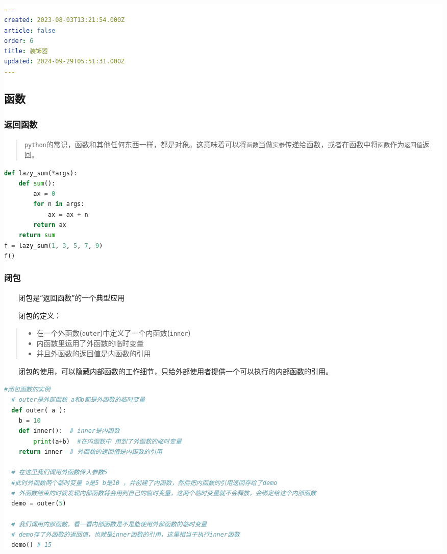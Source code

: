 ```yaml
---
created: 2023-08-03T13:21:54.000Z
article: false
order: 6
title: 装饰器
updated: 2024-09-29T05:51:31.000Z
---
```

## 函数

### 返回函数

> `python`的常识，函数和其他任何东西一样，都是对象。这意味着可以将`函数`当做`实参`传递给函数，或者在函数中将`函数`作为`返回值`返回。

```python
def lazy_sum(*args):
    def sum():
        ax = 0
        for n in args:
            ax = ax + n
        return ax
    return sum
f = lazy_sum(1, 3, 5, 7, 9)
f()
```

### 闭包

　　闭包是“返回函数”的一个典型应用

　　闭包的定义：

> - 在一个外函数(`outer`)中定义了一个内函数(`inner`)
> - 内函数里运用了外函数的临时变量
> - 并且外函数的返回值是内函数的引用

　　闭包的使用，可以隐藏内部函数的工作细节，只给外部使用者提供一个可以执行的内部函数的引用。

```python
#闭包函数的实例
  # outer是外部函数 a和b都是外函数的临时变量
  def outer( a ):
    b = 10
    def inner():  # inner是内函数
        print(a+b)  #在内函数中 用到了外函数的临时变量
    return inner  # 外函数的返回值是内函数的引用

  # 在这里我们调用外函数传入参数5
  #此时外函数两个临时变量 a是5 b是10 ，并创建了内函数，然后把内函数的引用返回存给了demo
  # 外函数结束的时候发现内部函数将会用到自己的临时变量，这两个临时变量就不会释放，会绑定给这个内部函数
  demo = outer(5)

  # 我们调用内部函数，看一看内部函数是不是能使用外部函数的临时变量
  # demo存了外函数的返回值，也就是inner函数的引用，这里相当于执行inner函数
  demo() # 15
```
